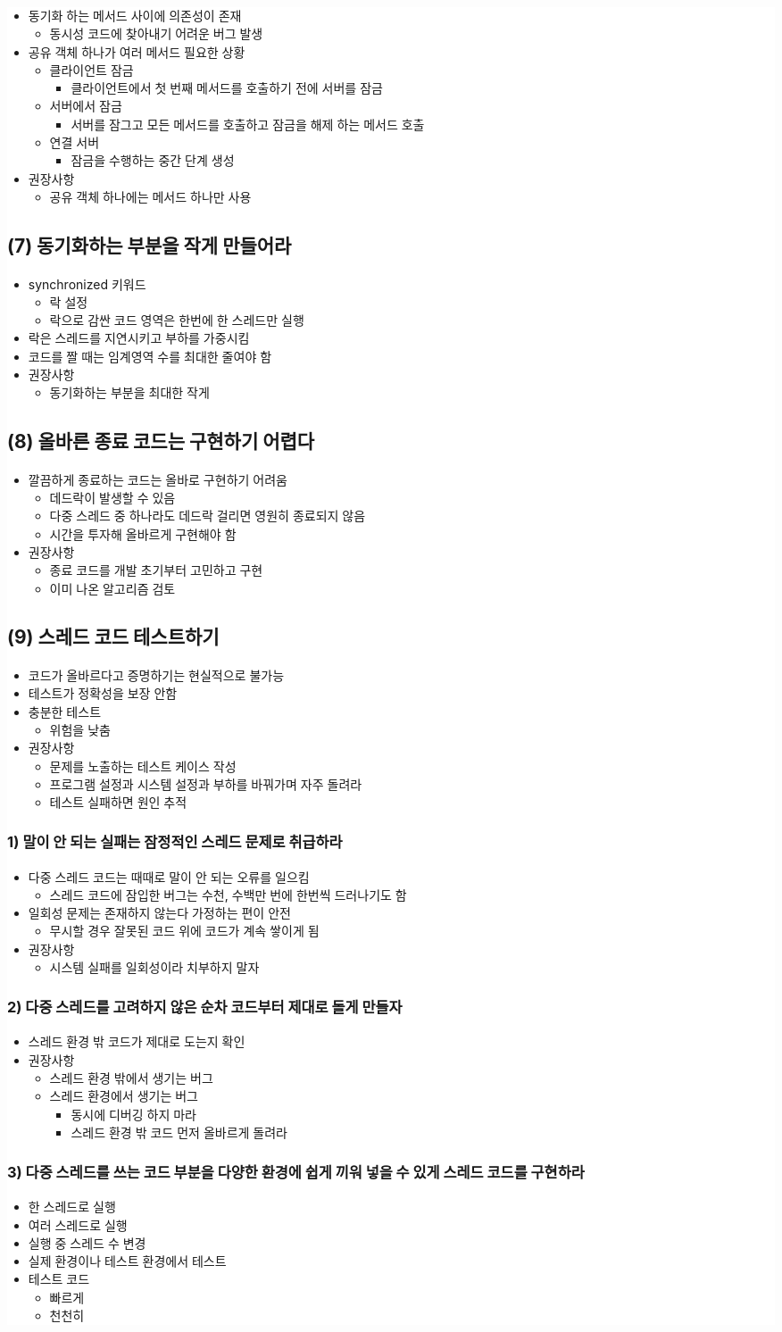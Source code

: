 - 동기화 하는 메서드 사이에 의존성이 존재
    - 동시성 코드에 찾아내기 어려운 버그 발생
- 공유 객체 하나가 여러 메서드 필요한 상황
    - 클라이언트 잠금
        - 클라이언트에서 첫 번째 메서드를 호출하기 전에 서버를 잠금
    - 서버에서 잠금
        - 서버를 잠그고 모든 메서드를 호출하고 잠금을 해제 하는 메서드 호출
    - 연결 서버
        - 잠금을 수행하는 중간 단계 생성
- 권장사항
    - 공유 객체 하나에는 메서드 하나만 사용
## (7) 동기화하는 부분을 작게 만들어라
- synchronized 키워드
    - 락 설정
    - 락으로 감싼 코드 영역은 한번에 한 스레드만 실행
- 락은 스레드를 지연시키고 부하를 가중시킴
- 코드를 짤 때는 임계영역 수를 최대한 줄여야 함
- 권장사항
    - 동기화하는 부분을 최대한 작게
## (8) 올바른 종료 코드는 구현하기 어렵다
- 깔끔하게 종료하는 코드는 올바로 구현하기 어려움
    - 데드락이 발생할 수 있음
    - 다중 스레드 중 하나라도 데드락 걸리면 영원히 종료되지 않음
    - 시간을 투자해 올바르게 구현해야 함
- 권장사항
    - 종료 코드를 개발 초기부터 고민하고 구현
    - 이미 나온 알고리즘 검토
## (9) 스레드 코드 테스트하기
- 코드가 올바르다고 증명하기는 현실적으로 불가능
- 테스트가 정확성을 보장 안함
- 충분한 테스트
    - 위험을 낮춤
- 권장사항
    - 문제를 노출하는 테스트 케이스 작성
    - 프로그램 설정과 시스템 설정과 부하를 바꿔가며 자주 돌려라
    - 테스트 실패하면 원인 추적
### 1) 말이 안 되는 실패는 잠정적인 스레드 문제로 취급하라
- 다중 스레드 코드는 때때로 말이 안 되는 오류를 일으킴
    - 스레드 코드에 잠입한 버그는 수천, 수백만 번에 한번씩 드러나기도 함
- 일회성 문제는 존재하지 않는다 가정하는 편이 안전
    - 무시할 경우 잘못된 코드 위에 코드가 계속 쌓이게 됨
- 권장사항
    - 시스템 실패를 일회성이라 치부하지 말자
### 2) 다중 스레드를 고려하지 않은 순차 코드부터 제대로 돌게 만들자
- 스레드 환경 밖 코드가 제대로 도는지 확인
- 권장사항
    - 스레드 환경 밖에서 생기는 버그
    - 스레드 환경에서 생기는 버그
        - 동시에 디버깅 하지 마라
        - 스레드 환경 밖 코드 먼저 올바르게 돌려라
### 3) 다중 스레드를 쓰는 코드 부분을 다양한 환경에 쉽게 끼워 넣을 수 있게 스레드 코드를 구현하라
- 한 스레드로 실행
- 여러 스레드로 실행
- 실행 중 스레드 수 변경
- 실제 환경이나 테스트 환경에서 테스트
- 테스트 코드
    - 빠르게
    - 천천히